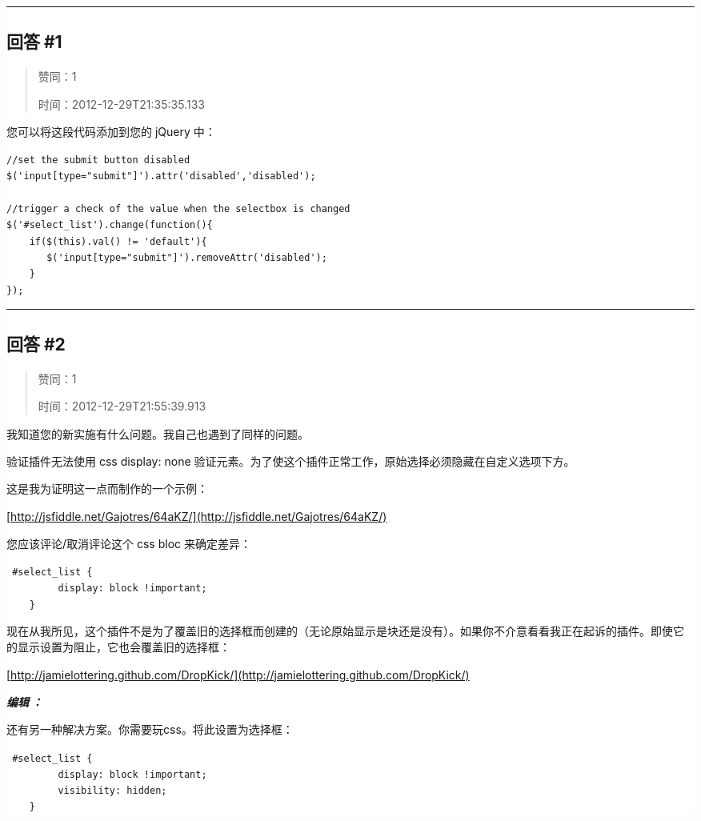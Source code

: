 * * *

## 回答 #1

> 赞同：1
> 
> 时间：2012-12-29T21:35:35.133

您可以将这段代码添加到您的 jQuery 中：

```
//set the submit button disabled
$('input[type="submit"]').attr('disabled','disabled');

//trigger a check of the value when the selectbox is changed
$('#select_list').change(function(){
    if($(this).val() != 'default'){
       $('input[type="submit"]').removeAttr('disabled');
    }
}); 
```

* * *

## 回答 #2

> 赞同：1
> 
> 时间：2012-12-29T21:55:39.913

我知道您的新实施有什么问题。我自己也遇到了同样的问题。

验证插件无法使用 css display: none 验证元素。为了使这个插件正常工作，原始选择必须隐藏在自定义选项下方。

这是我为证明这一点而制作的一个示例：

[http://jsfiddle.net/Gajotres/64aKZ/](http://jsfiddle.net/Gajotres/64aKZ/)

您应该评论/取消评论这个 css bloc 来确定差异：

```
 #select_list {
         display: block !important;
    } 
```

现在从我所见，这个插件不是为了覆盖旧的选择框而创建的（无论原始显示是块还是没有）。如果你不介意看看我正在起诉的插件。即使它的显示设置为阻止，它也会覆盖旧的选择框：

[http://jamielottering.github.com/DropKick/](http://jamielottering.github.com/DropKick/)

***编辑 ：***

还有另一种解决方案。你需要玩css。将此设置为选择框：

```
 #select_list {
         display: block !important;
         visibility: hidden;
    } 
```
